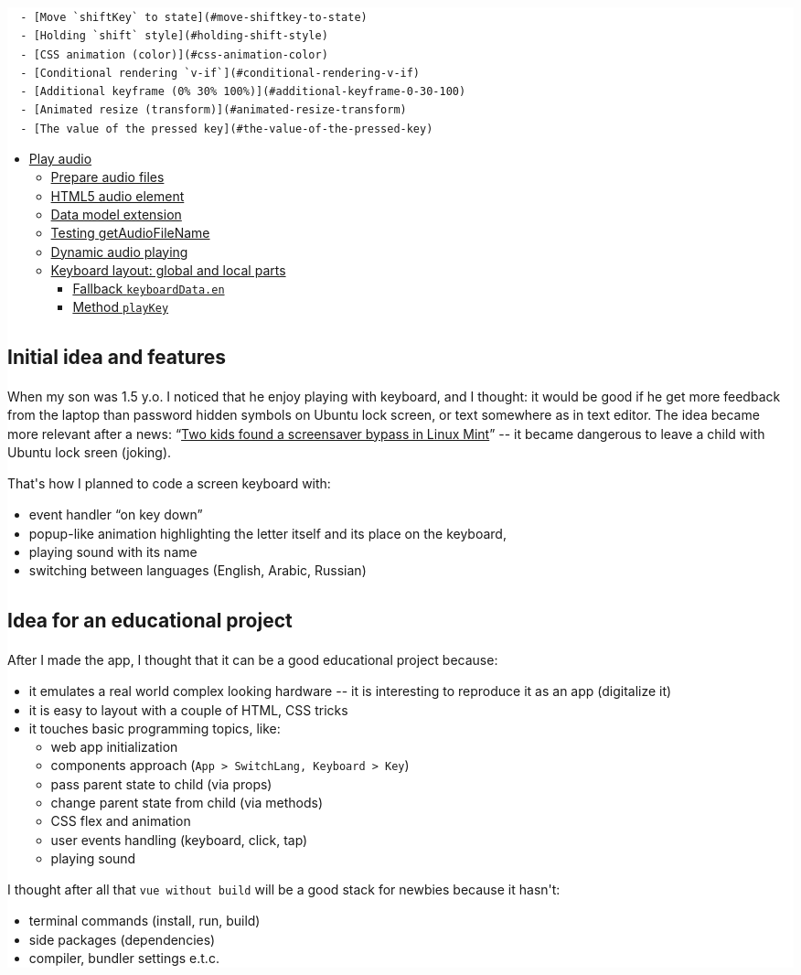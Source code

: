       - [Move `shiftKey` to state](#move-shiftkey-to-state)
      - [Holding `shift` style](#holding-shift-style)
      - [CSS animation (color)](#css-animation-color)
      - [Conditional rendering `v-if`](#conditional-rendering-v-if)
      - [Additional keyframe (0% 30% 100%)](#additional-keyframe-0-30-100)
      - [Animated resize (transform)](#animated-resize-transform)
      - [The value of the pressed key](#the-value-of-the-pressed-key)
  - [Play audio](#play-audio)
    - [Prepare audio files](#prepare-audio-files)
    - [HTML5 audio element](#html5-audio-element)
    - [Data model extension](#data-model-extension)
    - [Testing getAudioFileName](#testing-getaudiofilename)
    - [Dynamic audio playing](#dynamic-audio-playing)
    - [Keyboard layout: global and local parts](#keyboard-layout-global-and-local-parts)
      - [Fallback `keyboardData.en`](#fallback-keyboarddataen)
      - [Method `playKey`](#method-playkey)

## Initial idea and features

When my son was 1.5 y.o. I noticed that he enjoy playing with keyboard, and I thought: it would be good if he get more feedback from the laptop than password hidden symbols on Ubuntu lock screen, or text somewhere as in text editor. The idea became more relevant after a news: “[Two kids found a screensaver bypass in Linux Mint](https://securityaffairs.co/wordpress/113518/hacking/screensaver-bypass-linux-mint.html)” -- it became dangerous to leave a child with Ubuntu lock sreen (joking).

That's how I planned to code a screen keyboard with:

- event handler “on key down”
- popup-like animation highlighting the letter itself and its place on the keyboard,
- playing sound with its name
- switching between languages (English, Arabic, Russian)

## Idea for an educational project

After I made the app, I thought that it can be a good educational project because:

- it emulates a real world complex looking hardware -- it is interesting to reproduce it as an app (digitalize it)
- it is easy to layout with a couple of HTML, CSS tricks
- it touches basic programming topics, like:
  - web app initialization
  - components approach (`App > SwitchLang, Keyboard > Key`)
  - pass parent state to child (via props)
  - change parent state from child (via methods)
  - CSS flex and animation
  - user events handling (keyboard, click, tap)
  - playing sound

I thought after all that `vue without build` will be a good stack for newbies because it hasn't:

- terminal commands (install, run, build)
- side packages (dependencies)
- compiler, bundler settings e.t.c.
